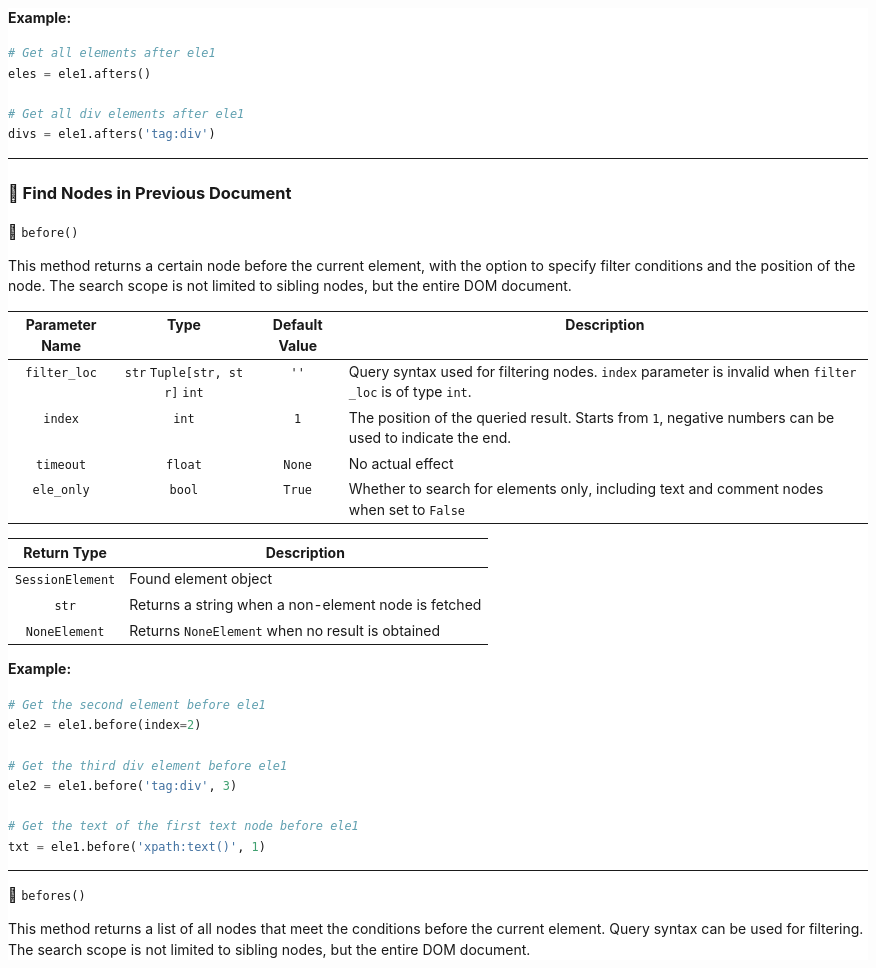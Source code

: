 **Example:**

```python
# Get all elements after ele1
eles = ele1.afters()

# Get all div elements after ele1
divs = ele1.afters('tag:div')
```

___

### 📌 Find Nodes in Previous Document

🔸 `before()`

This method returns a certain node before the current element, with the option to specify filter conditions and the position of the node. The search scope is not limited to sibling nodes, but the entire DOM document.

| Parameter Name |      Type       | Default Value | Description                                                                                            |
| :------------: | :-------------: | :-----------: | ------------------------------------------------------------------------------------------------------ |
|  `filter_loc`  | `str` `Tuple[str, str]` `int` |     `''`    | Query syntax used for filtering nodes. `index` parameter is invalid when `filter_loc` is of type `int`. |
|    `index`     |      `int`      |      `1`      | The position of the queried result. Starts from `1`, negative numbers can be used to indicate the end. |
|   `timeout`    |     `float`     |    `None`    | No actual effect                                                                                        |
|  `ele_only`    |      `bool`     |    `True`     | Whether to search for elements only, including text and comment nodes when set to `False` |

|  Return Type   | Description           |
| :------------: | --------------------- |
| `SessionElement` | Found element object  |
|      `str`     | Returns a string when a non-element node is fetched |
| `NoneElement`  | Returns `NoneElement` when no result is obtained |

**Example:**

```python
# Get the second element before ele1
ele2 = ele1.before(index=2)

# Get the third div element before ele1
ele2 = ele1.before('tag:div', 3)

# Get the text of the first text node before ele1
txt = ele1.before('xpath:text()', 1)
```

___

🔸 `befores()`

This method returns a list of all nodes that meet the conditions before the current element. Query syntax can be used for filtering. The search scope is not limited to sibling nodes, but the entire DOM document.
